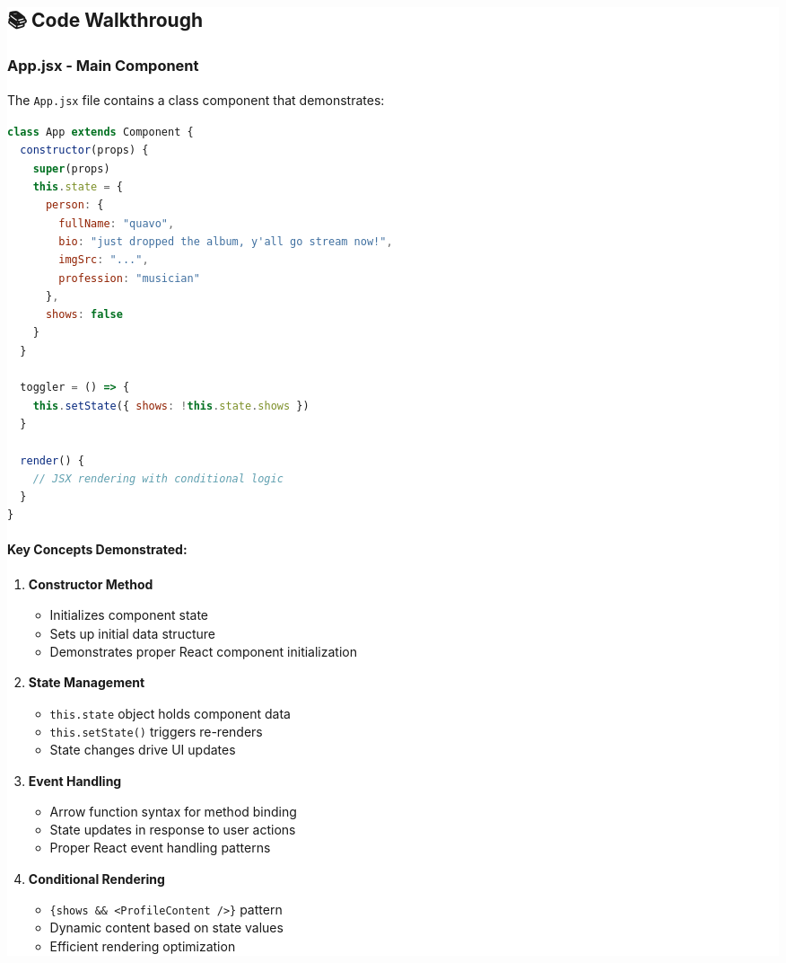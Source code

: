 ## 📚 Code Walkthrough

### App.jsx - Main Component

The `App.jsx` file contains a class component that demonstrates:

```jsx
class App extends Component {
  constructor(props) {
    super(props)
    this.state = {
      person: {
        fullName: "quavo",
        bio: "just dropped the album, y'all go stream now!",
        imgSrc: "...",
        profession: "musician"
      },
      shows: false
    }
  }

  toggler = () => {
    this.setState({ shows: !this.state.shows })
  }

  render() {
    // JSX rendering with conditional logic
  }
}
```

#### Key Concepts Demonstrated:

1. **Constructor Method**
   - Initializes component state
   - Sets up initial data structure
   - Demonstrates proper React component initialization

2. **State Management**
   - `this.state` object holds component data
   - `this.setState()` triggers re-renders
   - State changes drive UI updates

3. **Event Handling**
   - Arrow function syntax for method binding
   - State updates in response to user actions
   - Proper React event handling patterns

4. **Conditional Rendering**
   - `{shows && <ProfileContent />}` pattern
   - Dynamic content based on state values
   - Efficient rendering optimization
